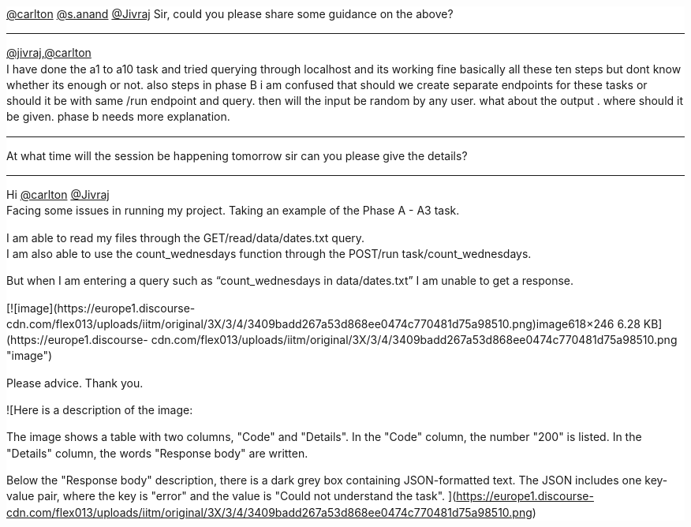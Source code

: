 [@carlton](/u/carlton) [@s.anand](/u/s.anand) [@Jivraj](/u/jivraj) Sir, could
you please share some guidance on the above?



---

[@jivraj](/u/jivraj),[@carlton](/u/carlton)  
I have done the a1 to a10 task and tried querying through localhost and its
working fine basically all these ten steps but dont know whether its enough or
not. also steps in phase B i am confused that should we create separate
endpoints for these tasks or should it be with same /run endpoint and query.
then will the input be random by any user. what about the output . where
should it be given. phase b needs more explanation.



---

At what time will the session be happening tomorrow sir can you please give
the details?



---

Hi [@carlton](/u/carlton) [@Jivraj](/u/jivraj)  
Facing some issues in running my project. Taking an example of the Phase A -
A3 task.

I am able to read my files through the GET/read/data/dates.txt query.  
I am also able to use the count_wednesdays function through the POST/run
task/count_wednesdays.

But when I am entering a query such as “count_wednesdays in data/dates.txt” I
am unable to get a response.  

[![image](https://europe1.discourse-
cdn.com/flex013/uploads/iitm/original/3X/3/4/3409badd267a53d868ee0474c770481d75a98510.png)image618×246
6.28 KB](https://europe1.discourse-
cdn.com/flex013/uploads/iitm/original/3X/3/4/3409badd267a53d868ee0474c770481d75a98510.png
"image")

  
Please advice. Thank you.



![Here is a description of the image:

The image shows a table with two columns, "Code" and "Details". In the "Code" column, the number "200" is listed. In the "Details" column, the words "Response body" are written.

Below the "Response body" description, there is a dark grey box containing JSON-formatted text. The JSON includes one key-value pair, where the key is "error" and the value is "Could not understand the task".
](https://europe1.discourse-cdn.com/flex013/uploads/iitm/original/3X/3/4/3409badd267a53d868ee0474c770481d75a98510.png)
